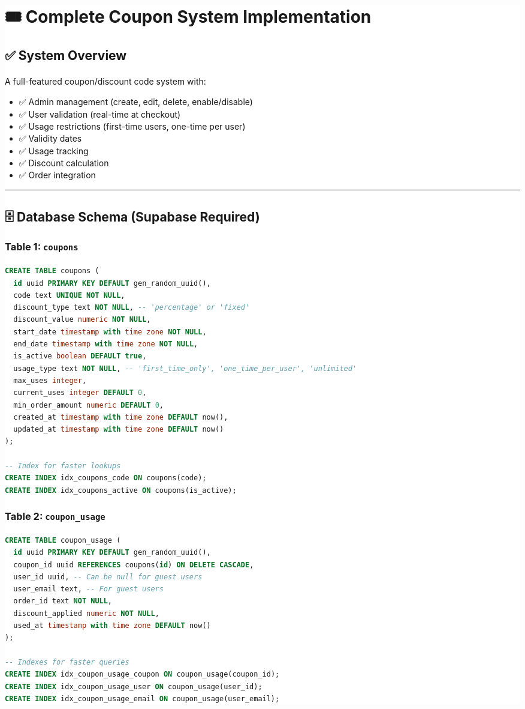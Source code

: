 # 🎟️ Complete Coupon System Implementation

## ✅ System Overview

A full-featured coupon/discount code system with:
- ✅ Admin management (create, edit, delete, enable/disable)
- ✅ User validation (real-time at checkout)
- ✅ Usage restrictions (first-time users, one-time per user)
- ✅ Validity dates
- ✅ Usage tracking
- ✅ Discount calculation
- ✅ Order integration

---

## 🗄️ Database Schema (Supabase Required)

### Table 1: `coupons`
```sql
CREATE TABLE coupons (
  id uuid PRIMARY KEY DEFAULT gen_random_uuid(),
  code text UNIQUE NOT NULL,
  discount_type text NOT NULL, -- 'percentage' or 'fixed'
  discount_value numeric NOT NULL,
  start_date timestamp with time zone NOT NULL,
  end_date timestamp with time zone NOT NULL,
  is_active boolean DEFAULT true,
  usage_type text NOT NULL, -- 'first_time_only', 'one_time_per_user', 'unlimited'
  max_uses integer,
  current_uses integer DEFAULT 0,
  min_order_amount numeric DEFAULT 0,
  created_at timestamp with time zone DEFAULT now(),
  updated_at timestamp with time zone DEFAULT now()
);

-- Index for faster lookups
CREATE INDEX idx_coupons_code ON coupons(code);
CREATE INDEX idx_coupons_active ON coupons(is_active);
```

### Table 2: `coupon_usage`
```sql
CREATE TABLE coupon_usage (
  id uuid PRIMARY KEY DEFAULT gen_random_uuid(),
  coupon_id uuid REFERENCES coupons(id) ON DELETE CASCADE,
  user_id uuid, -- Can be null for guest users
  user_email text, -- For guest users
  order_id text NOT NULL,
  discount_applied numeric NOT NULL,
  used_at timestamp with time zone DEFAULT now()
);

-- Indexes for faster queries
CREATE INDEX idx_coupon_usage_coupon ON coupon_usage(coupon_id);
CREATE INDEX idx_coupon_usage_user ON coupon_usage(user_id);
CREATE INDEX idx_coupon_usage_email ON coupon_usage(user_email);
```
